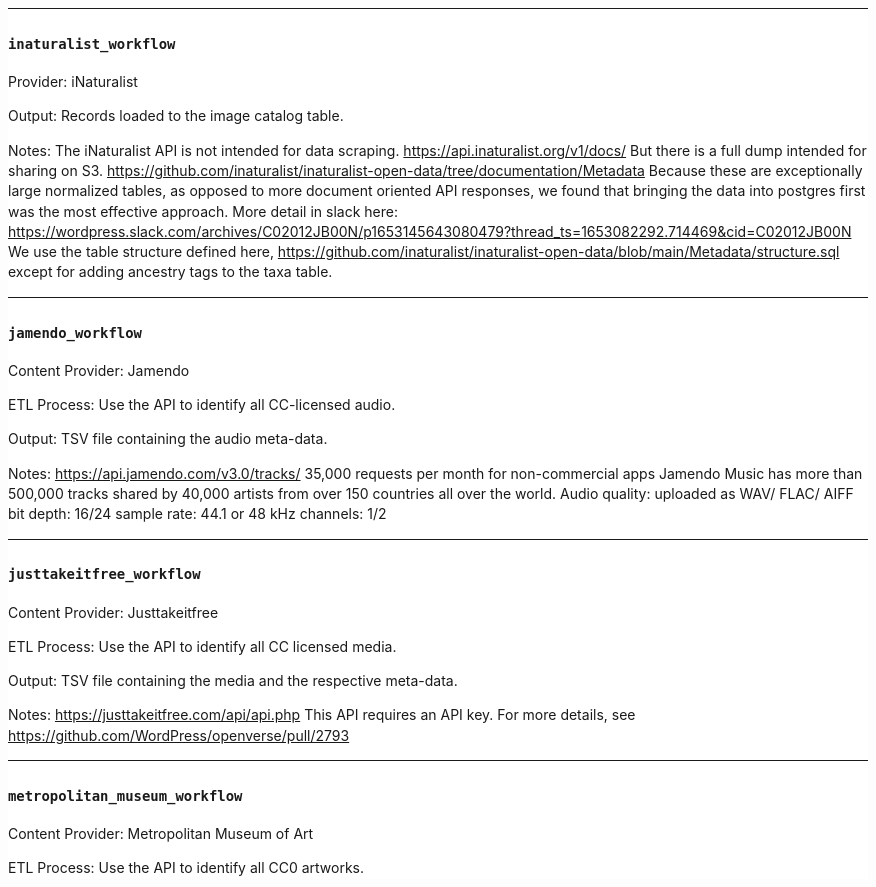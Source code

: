 ----

### `inaturalist_workflow`

Provider: iNaturalist

Output: Records loaded to the image catalog table.

Notes: The iNaturalist API is not intended for data scraping.
<https://api.inaturalist.org/v1/docs/> But there is a full dump intended for
sharing on S3.
<https://github.com/inaturalist/inaturalist-open-data/tree/documentation/Metadata>
Because these are exceptionally large normalized tables, as opposed to more
document oriented API responses, we found that bringing the data into postgres
first was the most effective approach. More detail in slack here:
<https://wordpress.slack.com/archives/C02012JB00N/p1653145643080479?thread_ts=1653082292.714469&cid=C02012JB00N>
We use the table structure defined here,
<https://github.com/inaturalist/inaturalist-open-data/blob/main/Metadata/structure.sql>
except for adding ancestry tags to the taxa table.

----

### `jamendo_workflow`

Content Provider: Jamendo

ETL Process: Use the API to identify all CC-licensed audio.

Output: TSV file containing the audio meta-data.

Notes: <https://api.jamendo.com/v3.0/tracks/> 35,000 requests per month for
non-commercial apps Jamendo Music has more than 500,000 tracks shared by 40,000
artists from over 150 countries all over the world. Audio quality: uploaded as
WAV/ FLAC/ AIFF bit depth: 16/24 sample rate: 44.1 or 48 kHz channels: 1/2

----

### `justtakeitfree_workflow`

Content Provider: Justtakeitfree

ETL Process: Use the API to identify all CC licensed media.

Output: TSV file containing the media and the respective meta-data.

Notes: <https://justtakeitfree.com/api/api.php> This API requires an API key.
For more details, see <https://github.com/WordPress/openverse/pull/2793>

----

### `metropolitan_museum_workflow`

Content Provider: Metropolitan Museum of Art

ETL Process: Use the API to identify all CC0 artworks.
